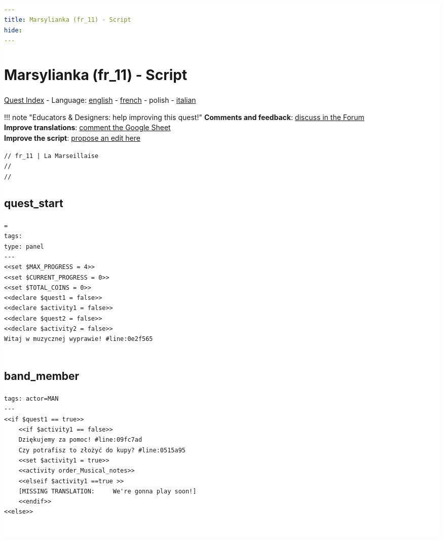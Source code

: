 ```yaml
---
title: Marsylianka (fr_11) - Script
hide:
---
```


# Marsylianka (fr_11) - Script
[Quest Index](./index.pl.md) - Language: [english](./fr_11-script.md) - [french](./fr_11-script.fr.md) - polish - [italian](./fr_11-script.it.md)

!!! note "Educators & Designers: help improving this quest!"
    **Comments and feedback**: [discuss in the Forum](https://antura.discourse.group/t/fr-11-la-marseillaise/30/1)  
    **Improve translations**: [comment the Google Sheet](https://docs.google.com/spreadsheets/d/1FPFOy8CHor5ArSg57xMuPAG7WM27-ecDOiU-OmtHgjw/edit?gid=849141304#gid=849141304)  
    **Improve the script**: [propose an edit here](https://github.com/vgwb/Antura/blob/main/Assets/_discover/_quests/FR_11%20Music%20Marseillese/FR_11%20Music%20Marseillese%20-%20Yarn%20Script.yarn)  

<div class="yarn-node"><pre class="yarn-code"><code><span class="yarn-header-dim">// fr_11 | La Marseillaise</span>
<span class="yarn-header-dim">// </span>
<span class="yarn-header-dim">// </span>
</code></pre></div>

<a id="ys-node-quest-start"></a>
## quest_start

<div class="yarn-node" data-title="quest_start"><pre class="yarn-code"><code><span class="yarn-header-dim">=</span>
<span class="yarn-header-dim">tags:</span>
<span class="yarn-header-dim">type: panel</span>
<span class="yarn-header-dim">---</span>
<span class="yarn-cmd">&lt;&lt;set $MAX_PROGRESS = 4&gt;&gt;</span>
<span class="yarn-cmd">&lt;&lt;set $CURRENT_PROGRESS = 0&gt;&gt;</span>
<span class="yarn-cmd">&lt;&lt;set $TOTAL_COINS = 0&gt;&gt;</span>
<span class="yarn-cmd">&lt;&lt;declare $quest1 = false&gt;&gt;</span>
<span class="yarn-cmd">&lt;&lt;declare $activity1 = false&gt;&gt;</span>
<span class="yarn-cmd">&lt;&lt;declare $quest2 = false&gt;&gt;</span>
<span class="yarn-cmd">&lt;&lt;declare $activity2 = false&gt;&gt;</span>
<span class="yarn-line">Witaj w muzycznej wyprawie! <span class="yarn-meta">#line:0e2f565 </span></span>

</code></pre></div>

<a id="ys-node-band-member"></a>
## band_member

<div class="yarn-node" data-title="band_member"><pre class="yarn-code"><code><span class="yarn-header-dim">tags: actor=MAN</span>
<span class="yarn-header-dim">---</span>
<span class="yarn-cmd">&lt;&lt;if $quest1 == true&gt;&gt;</span>
    <span class="yarn-cmd">&lt;&lt;if $activity1 == false&gt;&gt;</span>
<span class="yarn-line">    Dziękujemy za pomoc! <span class="yarn-meta">#line:09fc7ad </span></span>
<span class="yarn-line">    Czy potrafisz to złożyć do kupy? <span class="yarn-meta">#line:0515a95 </span></span>
    <span class="yarn-cmd">&lt;&lt;set $activity1 = true&gt;&gt;</span>
    <span class="yarn-cmd">&lt;&lt;activity order_Musical_notes&gt;&gt;</span>
    <span class="yarn-cmd">&lt;&lt;elseif $activity1 ==true &gt;&gt;</span>
    [MISSING TRANSLATION:     We're gonna play soon!]
    <span class="yarn-cmd">&lt;&lt;endif&gt;&gt;</span>
<span class="yarn-cmd">&lt;&lt;else&gt;&gt;</span>